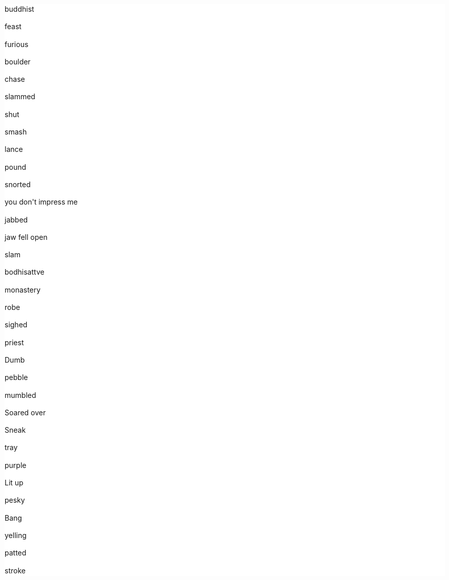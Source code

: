 buddhist

feast

furious

boulder

chase

slammed

shut

smash

lance

pound

snorted

you don't impress me

jabbed

jaw fell open

slam

bodhisattve

monastery

robe

sighed

priest

Dumb

pebble

mumbled

Soared over

Sneak

tray

purple

Lit up

pesky

Bang

yelling

patted

stroke

